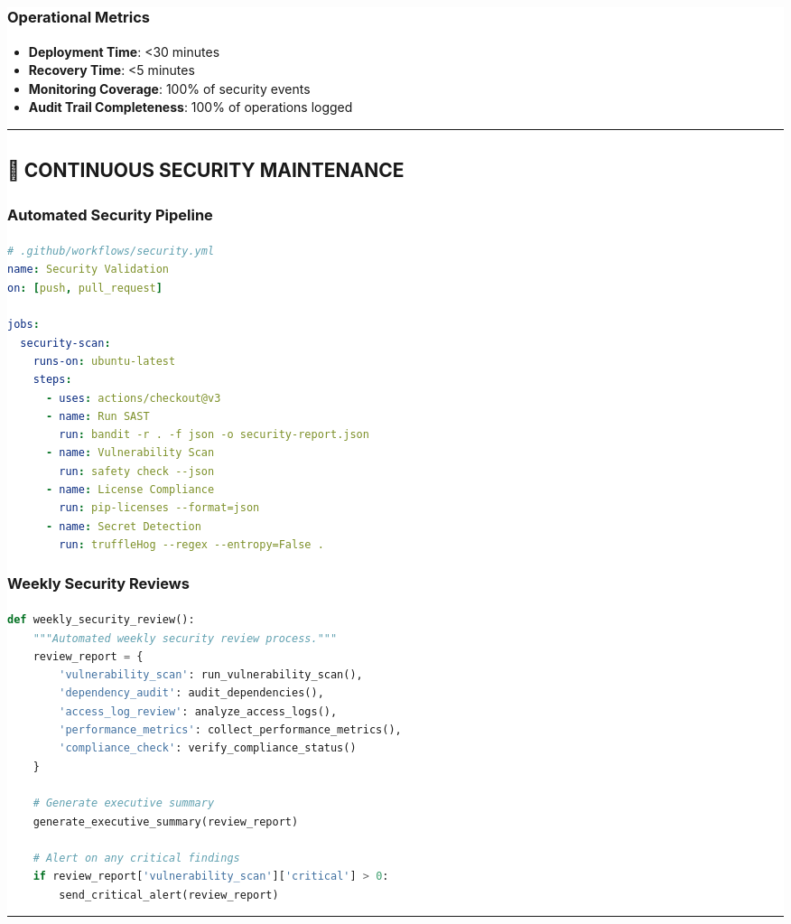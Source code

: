 ### Operational Metrics
- **Deployment Time**: <30 minutes
- **Recovery Time**: <5 minutes
- **Monitoring Coverage**: 100% of security events
- **Audit Trail Completeness**: 100% of operations logged

---

## 🔄 CONTINUOUS SECURITY MAINTENANCE

### Automated Security Pipeline
```yaml
# .github/workflows/security.yml
name: Security Validation
on: [push, pull_request]

jobs:
  security-scan:
    runs-on: ubuntu-latest
    steps:
      - uses: actions/checkout@v3
      - name: Run SAST
        run: bandit -r . -f json -o security-report.json
      - name: Vulnerability Scan
        run: safety check --json
      - name: License Compliance
        run: pip-licenses --format=json
      - name: Secret Detection
        run: truffleHog --regex --entropy=False .
```

### Weekly Security Reviews
```python
def weekly_security_review():
    """Automated weekly security review process."""
    review_report = {
        'vulnerability_scan': run_vulnerability_scan(),
        'dependency_audit': audit_dependencies(),
        'access_log_review': analyze_access_logs(),
        'performance_metrics': collect_performance_metrics(),
        'compliance_check': verify_compliance_status()
    }
    
    # Generate executive summary
    generate_executive_summary(review_report)
    
    # Alert on any critical findings
    if review_report['vulnerability_scan']['critical'] > 0:
        send_critical_alert(review_report)
```

---